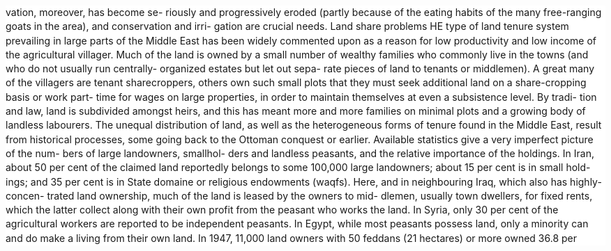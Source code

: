 vation, moreover, has become se- 
riously and progressively eroded 
(partly because of the eating habits 
of the many free-ranging goats in 
the area), and conservation and irri- 
gation are crucial needs. 
Land share problems 
HE type of land tenure system 
prevailing in large parts of the 
Middle East has been widely 
commented upon as a reason for 
low productivity and low income of 
the agricultural villager. Much of 
the land is owned by a small 
number of wealthy families who 
commonly live in the towns (and 
who do not usually run centrally- 
organized estates but let out sepa- 
rate pieces of land to tenants or 
middlemen). A great many of the 
villagers are tenant sharecroppers, 
others own such small plots that 
they must seek additional land on a 
share-cropping basis or work part- 
time for wages on large properties, 
in order to maintain themselves at 
even a subsistence level. By tradi- 
tion and law, land is subdivided 
amongst heirs, and this has meant 
more and more families on minimal 
plots and a growing body of landless 
labourers. 
The unequal distribution of land, 
as well as the heterogeneous forms 
of tenure found in the Middle East, 
result from historical processes, some 
going back to the Ottoman conquest 
or earlier. Available statistics give 
a very imperfect picture of the num- 
bers of large landowners, smallhol- 
ders and landless peasants, and the 
relative importance of the holdings. 
In Iran, about 50 per cent of the 
claimed land reportedly belongs to 
some 100,000 large landowners; 
about 15 per cent is in small hold- 
ings; and 35 per cent is in State 
domaine or religious endowments 
(waqfs). Here, and in neighbouring 
Iraq, which also has highly-concen- 
trated land ownership, much of the 
land is leased by the owners to mid- 
dlemen, usually town dwellers, for 
fixed rents, which the latter collect 
along with their own profit from the 
peasant who works the land. 
In Syria, only 30 per cent of the 
agricultural workers are reported to 
be independent peasants. In Egypt, 
while most peasants possess land, 
only a minority can and do make a 
living from their own land. In 1947, 
11,000 land owners with 50 feddans 
(21 hectares) or more owned 36.8 per 